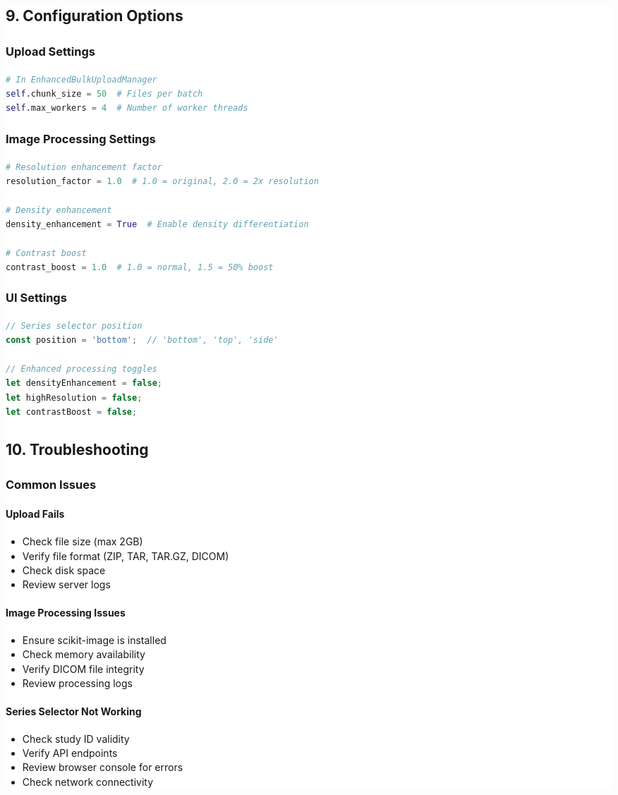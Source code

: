 ## 9. Configuration Options

### Upload Settings
```python
# In EnhancedBulkUploadManager
self.chunk_size = 50  # Files per batch
self.max_workers = 4  # Number of worker threads
```

### Image Processing Settings
```python
# Resolution enhancement factor
resolution_factor = 1.0  # 1.0 = original, 2.0 = 2x resolution

# Density enhancement
density_enhancement = True  # Enable density differentiation

# Contrast boost
contrast_boost = 1.0  # 1.0 = normal, 1.5 = 50% boost
```

### UI Settings
```javascript
// Series selector position
const position = 'bottom';  // 'bottom', 'top', 'side'

// Enhanced processing toggles
let densityEnhancement = false;
let highResolution = false;
let contrastBoost = false;
```

## 10. Troubleshooting

### Common Issues

#### Upload Fails
- Check file size (max 2GB)
- Verify file format (ZIP, TAR, TAR.GZ, DICOM)
- Check disk space
- Review server logs

#### Image Processing Issues
- Ensure scikit-image is installed
- Check memory availability
- Verify DICOM file integrity
- Review processing logs

#### Series Selector Not Working
- Check study ID validity
- Verify API endpoints
- Review browser console for errors
- Check network connectivity
